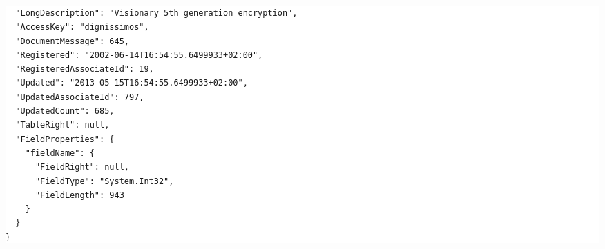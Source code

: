 ```http_
  "LongDescription": "Visionary 5th generation encryption",
  "AccessKey": "dignissimos",
  "DocumentMessage": 645,
  "Registered": "2002-06-14T16:54:55.6499933+02:00",
  "RegisteredAssociateId": 19,
  "Updated": "2013-05-15T16:54:55.6499933+02:00",
  "UpdatedAssociateId": 797,
  "UpdatedCount": 685,
  "TableRight": null,
  "FieldProperties": {
    "fieldName": {
      "FieldRight": null,
      "FieldType": "System.Int32",
      "FieldLength": 943
    }
  }
}
```